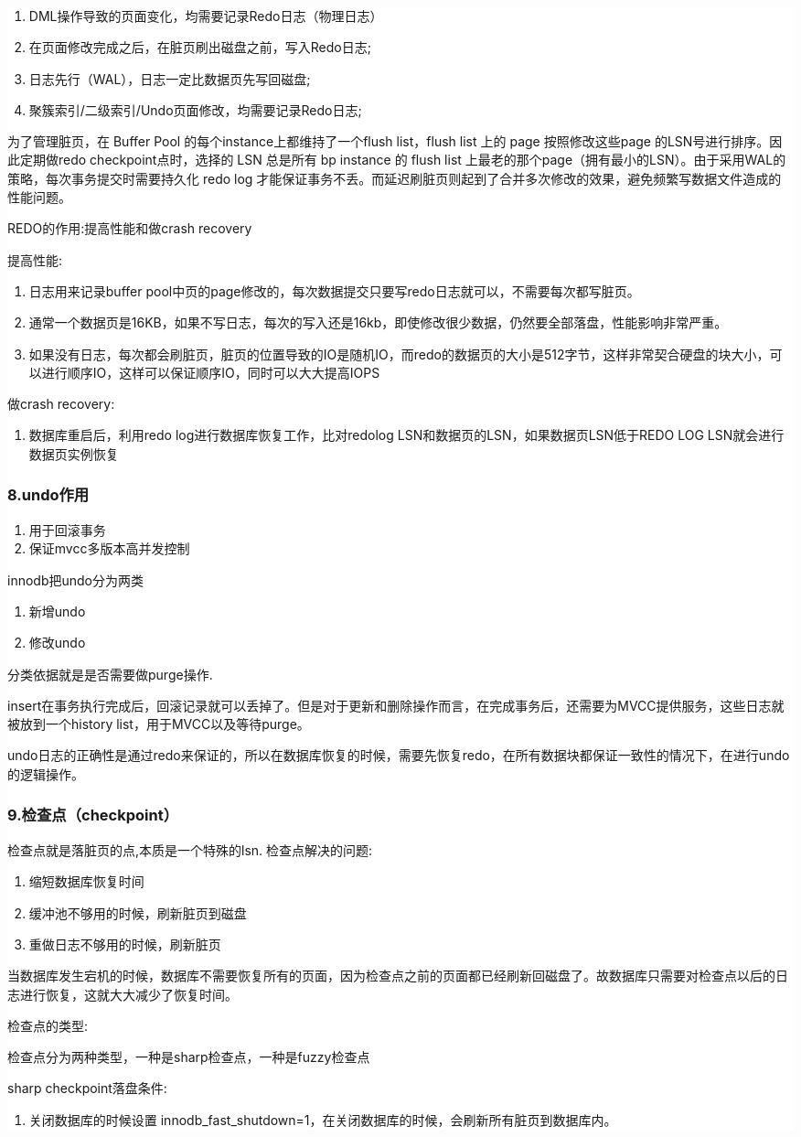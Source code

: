 1. DML操作导致的页面变化，均需要记录Redo日志（物理日志）

2. 在页面修改完成之后，在脏页刷出磁盘之前，写入Redo日志;

3. 日志先行（WAL），日志一定比数据页先写回磁盘;

4. 聚簇索引/二级索引/Undo页面修改，均需要记录Redo日志;

为了管理脏页，在 Buffer Pool 的每个instance上都维持了一个flush list，flush list 上的 page 按照修改这些page 的LSN号进行排序。因此定期做redo checkpoint点时，选择的 LSN 总是所有 bp instance 的 flush list 上最老的那个page（拥有最小的LSN）。由于采用WAL的策略，每次事务提交时需要持久化 redo log 才能保证事务不丢。而延迟刷脏页则起到了合并多次修改的效果，避免频繁写数据文件造成的性能问题。

REDO的作用:提高性能和做crash recovery

提高性能:

1. 日志用来记录buffer pool中页的page修改的，每次数据提交只要写redo日志就可以，不需要每次都写脏页。

2. 通常一个数据页是16KB，如果不写日志，每次的写入还是16kb，即使修改很少数据，仍然要全部落盘，性能影响非常严重。

3. 如果没有日志，每次都会刷脏页，脏页的位置导致的IO是随机IO，而redo的数据页的大小是512字节，这样非常契合硬盘的块大小，可以进行顺序IO，这样可以保证顺序IO，同时可以大大提高IOPS

做crash recovery:

1. 数据库重启后，利用redo log进行数据库恢复工作，比对redolog LSN和数据页的LSN，如果数据页LSN低于REDO LOG LSN就会进行数据页实例恢复

 
### 8.undo作用
1. 用于回滚事务
2. 保证mvcc多版本高并发控制

innodb把undo分为两类

1. 新增undo

2. 修改undo

分类依据就是是否需要做purge操作.

insert在事务执行完成后，回滚记录就可以丢掉了。但是对于更新和删除操作而言，在完成事务后，还需要为MVCC提供服务，这些日志就被放到一个history list，用于MVCC以及等待purge。

undo日志的正确性是通过redo来保证的，所以在数据库恢复的时候，需要先恢复redo，在所有数据块都保证一致性的情况下，在进行undo的逻辑操作。

### 9.检查点（checkpoint）

检查点就是落脏页的点,本质是一个特殊的lsn.
检查点解决的问题:

1. 缩短数据库恢复时间

2. 缓冲池不够用的时候，刷新脏页到磁盘

3. 重做日志不够用的时候，刷新脏页

当数据库发生宕机的时候，数据库不需要恢复所有的页面，因为检查点之前的页面都已经刷新回磁盘了。故数据库只需要对检查点以后的日志进行恢复，这就大大减少了恢复时间。

检查点的类型:

检查点分为两种类型，一种是sharp检查点，一种是fuzzy检查点

sharp checkpoint落盘条件:

1. 关闭数据库的时候设置 innodb_fast_shutdown=1，在关闭数据库的时候，会刷新所有脏页到数据库内。
